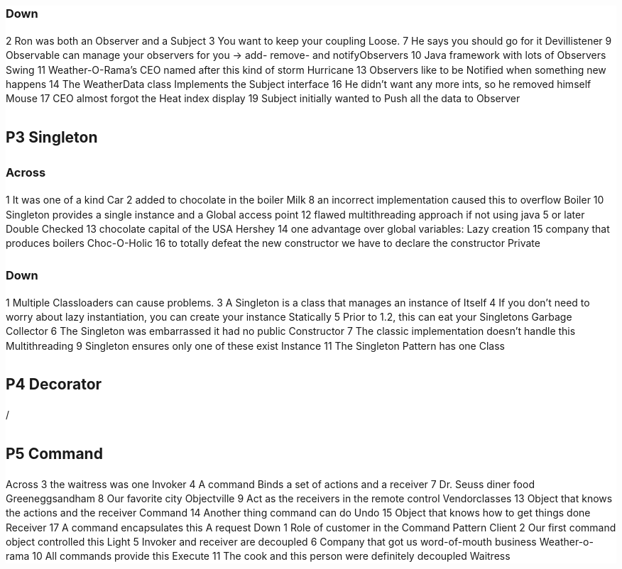 ### Down

2 Ron was both an Observer and a Subject
3 You want to keep your coupling Loose.
7 He says you should go for it Devillistener
9 Observable can manage your observers for you
-> add- remove- and notifyObservers
10 Java framework with lots of Observers Swing
11 Weather-O-Rama’s CEO named after this kind of storm Hurricane
13 Observers like to be Notified when something new happens
14 The WeatherData class Implements the Subject interface
16 He didn’t want any more ints, so he removed himself Mouse
17 CEO almost forgot the Heat index display
19 Subject initially wanted to Push all the data to Observer

## P3 Singleton

### Across

1 It was one of a kind Car
2 added to chocolate in the boiler Milk
8 an incorrect implementation caused this to overflow Boiler
10 Singleton provides a single instance and a Global access point
12 flawed multithreading approach if not using java 5 or later Double Checked
13 chocolate capital of the USA Hershey
14 one advantage over global variables: Lazy creation
15 company that produces boilers Choc-O-Holic
16 to totally defeat the new constructor we have to declare the constructor Private

### Down

1 Multiple Classloaders can cause problems.
3 A Singleton is a class that manages an instance of Itself
4 If you don’t need to worry about lazy instantiation, you can create your instance Statically
5 Prior to 1.2, this can eat your Singletons Garbage Collector
6 The Singleton was embarrassed it had no public Constructor
7 The classic implementation doesn’t handle this Multithreading
9 Singleton ensures only one of these exist Instance
11 The Singleton Pattern has one Class

## P4 Decorator

/

## P5 Command

Across
3 the waitress was one Invoker
4 A command Binds a set of actions and a receiver
7 Dr. Seuss diner food Greeneggsandham
8 Our favorite city Objectville
9 Act as the receivers in the remote control Vendorclasses
13 Object that knows the actions and the receiver Command
14 Another thing command can do Undo
15 Object that knows how to get things done Receiver
17 A command encapsulates this A request
Down
1 Role of customer in the Command Pattern Client
2 Our first command object controlled this Light
5 Invoker and receiver are decoupled
6 Company that got us word-of-mouth business Weather-o-rama
10 All commands provide this Execute
11 The cook and this person were definitely decoupled Waitress